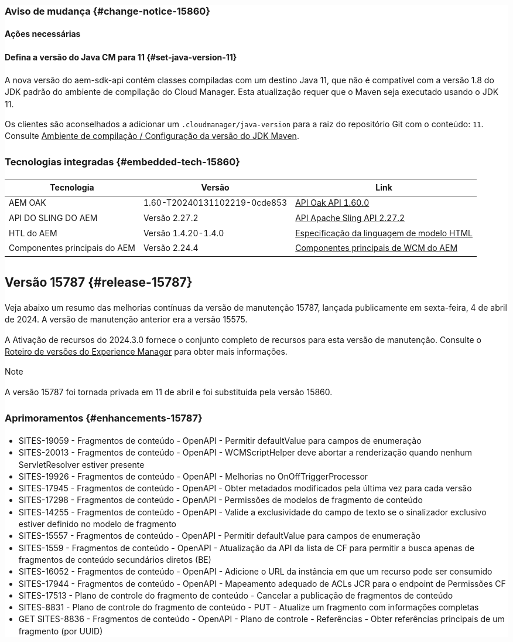 ### Aviso de mudança {#change-notice-15860}

**Ações necessárias**

#### Defina a versão do Java CM para 11 {#set-java-version-11}

A nova versão do aem-sdk-api contém classes compiladas com um destino Java 11, que não é compatível com a versão 1.8 do JDK padrão do ambiente de compilação do Cloud Manager. Esta atualização requer que o Maven seja executado usando o JDK 11.

Os clientes são aconselhados a adicionar um `.cloudmanager/java-version` para a raiz do repositório Git com o conteúdo: `11`. Consulte [Ambiente de compilação / Configuração da versão do JDK Maven](/help/implementing/cloud-manager/getting-access-to-aem-in-cloud/build-environment-details.md#alternate-maven-jdk-version).

### Tecnologias integradas {#embedded-tech-15860}

| Tecnologia | Versão | Link |
|---|---|---|
| AEM OAK | 1.60-T20240131102219-0cde853 | [API Oak API 1.60.0](https://www.javadoc.io/doc/org.apache.jackrabbit/oak-api/1.60.0/index.html) |
| API DO SLING DO AEM | Versão 2.27.2 | [API Apache Sling API 2.27.2](https://www.javadoc.io/doc/org.apache.sling/org.apache.sling.api/latest/index.html) |
| HTL do AEM | Versão 1.4.20-1.4.0 | [Especificação da linguagem de modelo HTML](https://github.com/adobe/htl-spec) |
| Componentes principais do AEM | Versão 2.24.4 | [Componentes principais de WCM do AEM](https://github.com/adobe/aem-core-wcm-components) |

## Versão 15787 {#release-15787}

Veja abaixo um resumo das melhorias contínuas da versão de manutenção 15787, lançada publicamente em sexta-feira, 4 de abril de 2024. A versão de manutenção anterior era a versão 15575.

A Ativação de recursos do 2024.3.0 fornece o conjunto completo de recursos para esta versão de manutenção. Consulte o [Roteiro de versões do Experience Manager](https://experienceleague.adobe.com/docs/experience-manager-release-information/aem-release-updates/update-releases-roadmap.html?lang=pt-BR) para obter mais informações.

>[!NOTE]
>
>A versão 15787 foi tornada privada em 11 de abril e foi substituída pela versão 15860.

### Aprimoramentos {#enhancements-15787}

* SITES-19059 - Fragmentos de conteúdo - OpenAPI - Permitir defaultValue para campos de enumeração
* SITES-20013 - Fragmentos de conteúdo - OpenAPI - WCMScriptHelper deve abortar a renderização quando nenhum ServletResolver estiver presente
* SITES-19926 - Fragmentos de conteúdo - OpenAPI - Melhorias no OnOffTriggerProcessor
* SITES-17945 - Fragmentos de conteúdo - OpenAPI - Obter metadados modificados pela última vez para cada versão
* SITES-17298 - Fragmentos de conteúdo - OpenAPI - Permissões de modelos de fragmento de conteúdo
* SITES-14255 - Fragmentos de conteúdo - OpenAPI - Valide a exclusividade do campo de texto se o sinalizador exclusivo estiver definido no modelo de fragmento
* SITES-15557 - Fragmentos de conteúdo - OpenAPI - Permitir defaultValue para campos de enumeração
* SITES-1559 - Fragmentos de conteúdo - OpenAPI - Atualização da API da lista de CF para permitir a busca apenas de fragmentos de conteúdo secundários diretos (BE)
* SITES-16052 - Fragmentos de conteúdo - OpenAPI - Adicione o URL da instância em que um recurso pode ser consumido
* SITES-17944 - Fragmentos de conteúdo - OpenAPI - Mapeamento adequado de ACLs JCR para o endpoint de Permissões CF
* SITES-17513 - Plano de controle do fragmento de conteúdo - Cancelar a publicação de fragmentos de conteúdo
* SITES-8831 - Plano de controle do fragmento de conteúdo - PUT - Atualize um fragmento com informações completas
* GET SITES-8836 - Fragmentos de conteúdo - OpenAPI - Plano de controle - Referências - Obter referências principais de um fragmento (por UUID)